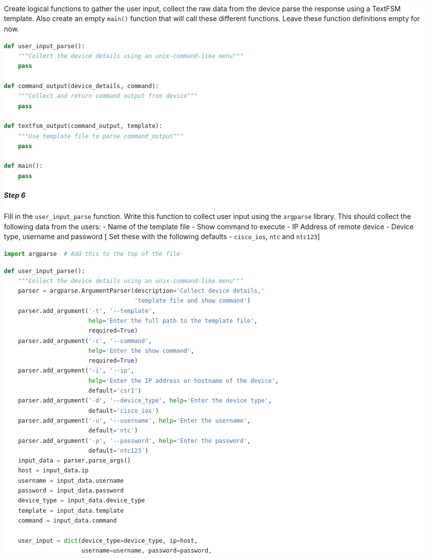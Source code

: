 Create logical functions to gather the user input, collect the raw data from the device parse the response using a TextFSM template. Also create an empty `main()` function that will call these different functions. Leave these function definitions empty for now.


``` python
def user_input_parse():
    """Collect the device details using an unix-command-like menu"""
    pass

def command_output(device_details, command):
    """Collect and return command output from device"""
    pass
    
def textfsm_output(command_output, template):
    """Use template file to parse command_output"""
    pass
    
def main():
    pass
```



##### Step 6

Fill in the `user_input_parse` function. Write this function to collect user input using the `argparse` library. This should collect the following data from the users:
    - Name of the template file
    - Show command to execute
    - IP Address of remote device
    - Device type, username and password [ Set these with the following defaults - `cisco_ios`, `ntc` and `ntc123`]
    
``` python
import argparse  # Add this to the top of the file
```

``` python
def user_input_parse():
    """Collect the device details using an unix-command-like menu"""
    parser = argparse.ArgumentParser(description='Collect device details,'
                                     'template file and show command')
    parser.add_argument('-t', '--template',
                        help='Enter the full path to the template file',
                        required=True)
    parser.add_argument('-c', '--command',
                        help='Enter the show command',
                        required=True)
    parser.add_argument('-i', '--ip',
                        help='Enter the IP address or hostname of the device',
                        default='csr1')
    parser.add_argument('-d', '--device_type', help='Enter the device type',
                        default='cisco_ios')
    parser.add_argument('-u', '--username', help='Enter the username',
                        default='ntc')
    parser.add_argument('-p', '--password', help='Enter the password',
                        default='ntc123')
    input_data = parser.parse_args()
    host = input_data.ip
    username = input_data.username
    password = input_data.password
    device_type = input_data.device_type
    template = input_data.template
    command = input_data.command

    user_input = dict(device_type=device_type, ip=host,
                      username=username, password=password,
```